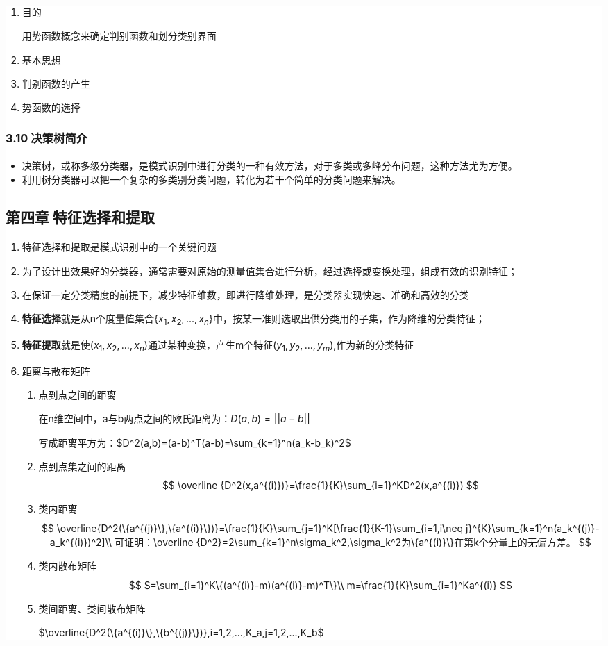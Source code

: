 1. 目的

   用势函数概念来确定判别函数和划分类别界面

2. 基本思想

   

3. 判别函数的产生

4. 势函数的选择

### 3.10 决策树简介

+ 决策树，或称多级分类器，是模式识别中进行分类的一种有效方法，对于多类或多峰分布问题，这种方法尤为方便。
+ 利用树分类器可以把一个复杂的多类别分类问题，转化为若干个简单的分类问题来解决。

## 第四章 特征选择和提取

1. 特征选择和提取是模式识别中的一个关键问题

2. 为了设计出效果好的分类器，通常需要对原始的测量值集合进行分析，经过选择或变换处理，组成有效的识别特征；

3. 在保证一定分类精度的前提下，减少特征维数，即进行降维处理，是分类器实现快速、准确和高效的分类

4. **特征选择**就是从n个度量值集合$\{x_1,x_2,...,x_n\}$中，按某一准则选取出供分类用的子集，作为降维的分类特征；

5. **特征提取**就是使$(x_1,x_2,...,x_n)$通过某种变换，产生m个特征$(y_1,y_2,...,y_m)$,作为新的分类特征

6. 距离与散布矩阵

   1. 点到点之间的距离

      在n维空间中，a与b两点之间的欧氏距离为：$D(a,b)=||a-b||$

      写成距离平方为：$D^2(a,b)=(a-b)^T(a-b)=\sum_{k=1}^n(a_k-b_k)^2$

   2. 点到点集之间的距离
      $$
      \overline {D^2(x,a^{(i)})}=\frac{1}{K}\sum_{i=1}^KD^2(x,a^{(i)})
      $$
      

   3. 类内距离
      $$
      \overline{D^2(\{a^{(j)}\},\{a^{(i)}\})}=\frac{1}{K}\sum_{j=1}^K[\frac{1}{K-1}\sum_{i=1,i\neq j}^{K}\sum_{k=1}^n(a_k^{(j)}-a_k^{(i)})^2]\\
      可证明：\overline {D^2}=2\sum_{k=1}^n\sigma_k^2,\sigma_k^2为\{a^{(i)}\}在第k个分量上的无偏方差。
      $$
      

   4. 类内散布矩阵
      $$
      S=\sum_{i=1}^K\{(a^{(i)}-m)(a^{(i)}-m)^T\}\\
      m=\frac{1}{K}\sum_{i=1}^Ka^{(i)}
      $$
      

   5. 类间距离、类间散布矩阵

      $\overline{D^2(\{a^{(i)}\},\{b^{(j)}\})},i=1,2,...,K_a,j=1,2,...,K_b$
